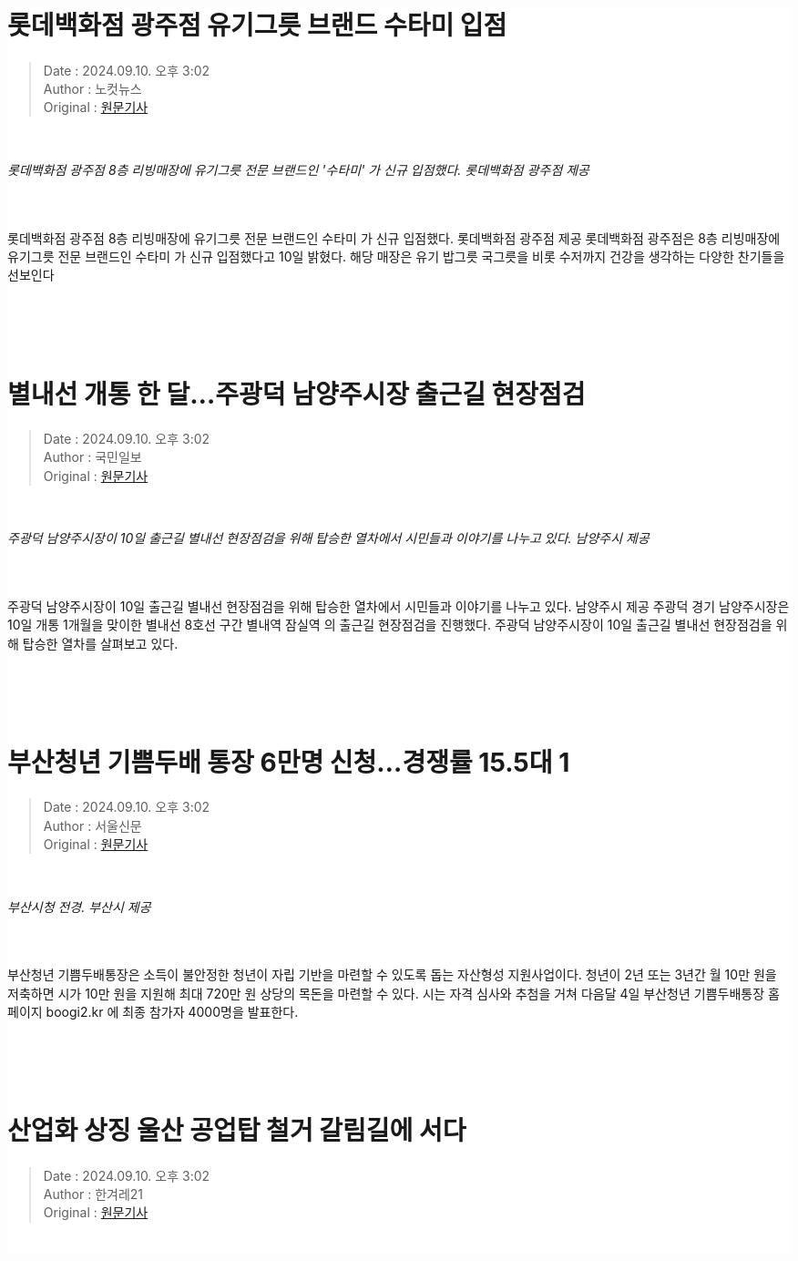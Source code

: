 # 롯데백화점 광주점 유기그릇 브랜드 수타미 입점  
  
> Date : 2024.09.10. 오후 3:02  
> Author : 노컷뉴스  
> Original : [원문기사](https://n.news.naver.com/mnews/article/079/0003937174?sid=102)  
<br/>  
  
<img alt="롯데백화점 광주점 8층 리빙매장에 유기그릇 전문 브랜드인 '수타미' 가 신규 입점했다. 롯데백화점 광주점 제공" class="_LAZY_LOADING _LAZY_LOADING_INIT_HIDE" src="https://imgnews.pstatic.net/image/079/2024/09/10/0003937174_001_20240910150213617.jpg?type=w647" id="img1" style="display: none;"></img><em class="img_desc">롯데백화점 광주점 8층 리빙매장에 유기그릇 전문 브랜드인 '수타미' 가 신규 입점했다. 롯데백화점 광주점 제공</em>  
<br/><br/>  
  
롯데백화점 광주점 8층 리빙매장에 유기그릇 전문 브랜드인 수타미 가 신규 입점했다. 롯데백화점 광주점 제공 롯데백화점 광주점은 8층 리빙매장에 유기그릇 전문 브랜드인 수타미 가 신규 입점했다고 10일 밝혔다. 해당 매장은 유기 밥그릇 국그릇을 비롯 수저까지 건강을 생각하는 다양한 찬기들을 선보인다  
<br/><br/><br/>  

  
# 별내선 개통 한 달…주광덕 남양주시장 출근길 현장점검  
  
> Date : 2024.09.10. 오후 3:02  
> Author : 국민일보  
> Original : [원문기사](https://n.news.naver.com/mnews/article/005/0001724315?sid=102)  
<br/>  
  
<img alt="주광덕 남양주시장이 10일 출근길 별내선 현장점검을 위해 탑승한 열차에서 시민들과 이야기를 나누고 있다. 남양주시 제공" class="_LAZY_LOADING _LAZY_LOADING_INIT_HIDE" src="https://imgnews.pstatic.net/image/005/2024/09/10/2024091014561680962_1725947776_0020512241_20240910150213112.jpg?type=w647" id="img1" style="display: none;"></img><em class="img_desc">주광덕 남양주시장이 10일 출근길 별내선 현장점검을 위해 탑승한 열차에서 시민들과 이야기를 나누고 있다. 남양주시 제공</em>  
<br/><br/>  
  
주광덕 남양주시장이 10일 출근길 별내선 현장점검을 위해 탑승한 열차에서 시민들과 이야기를 나누고 있다.
남양주시 제공 주광덕 경기 남양주시장은 10일 개통 1개월을 맞이한 별내선 8호선 구간 별내역 잠실역 의 출근길 현장점검을 진행했다.
주광덕 남양주시장이 10일 출근길 별내선 현장점검을 위해 탑승한 열차를 살펴보고 있다.  
<br/><br/><br/>  

  
# 부산청년 기쁨두배 통장 6만명 신청…경쟁률 15.5대 1  
  
> Date : 2024.09.10. 오후 3:02  
> Author : 서울신문  
> Original : [원문기사](https://n.news.naver.com/mnews/article/081/0003479256?sid=102)  
<br/>  
  
<img alt="부산시청 전경. 부산시 제공" class="_LAZY_LOADING _LAZY_LOADING_INIT_HIDE" src="https://imgnews.pstatic.net/image/081/2024/09/10/0003479256_001_20240910150212782.jpg?type=w647" id="img1" style="display: none;"></img><em class="img_desc">부산시청 전경. 부산시 제공</em>  
<br/><br/>  
  
부산청년 기쁨두배통장은 소득이 불안정한 청년이 자립 기반을 마련할 수 있도록 돕는 자산형성 지원사업이다.
청년이 2년 또는 3년간 월 10만 원을 저축하면 시가 10만 원을 지원해 최대 720만 원 상당의 목돈을 마련할 수 있다.
시는 자격 심사와 추첨을 거쳐 다음달 4일 부산청년 기쁨두배통장 홈페이지 boogi2.kr 에 최종 참가자 4000명을 발표한다.  
<br/><br/><br/>  

  
# 산업화 상징 울산 공업탑 철거 갈림길에 서다  
  
> Date : 2024.09.10. 오후 3:02  
> Author : 한겨레21  
> Original : [원문기사](https://n.news.naver.com/mnews/article/036/0000050381?sid=102)  
<br/>  
  